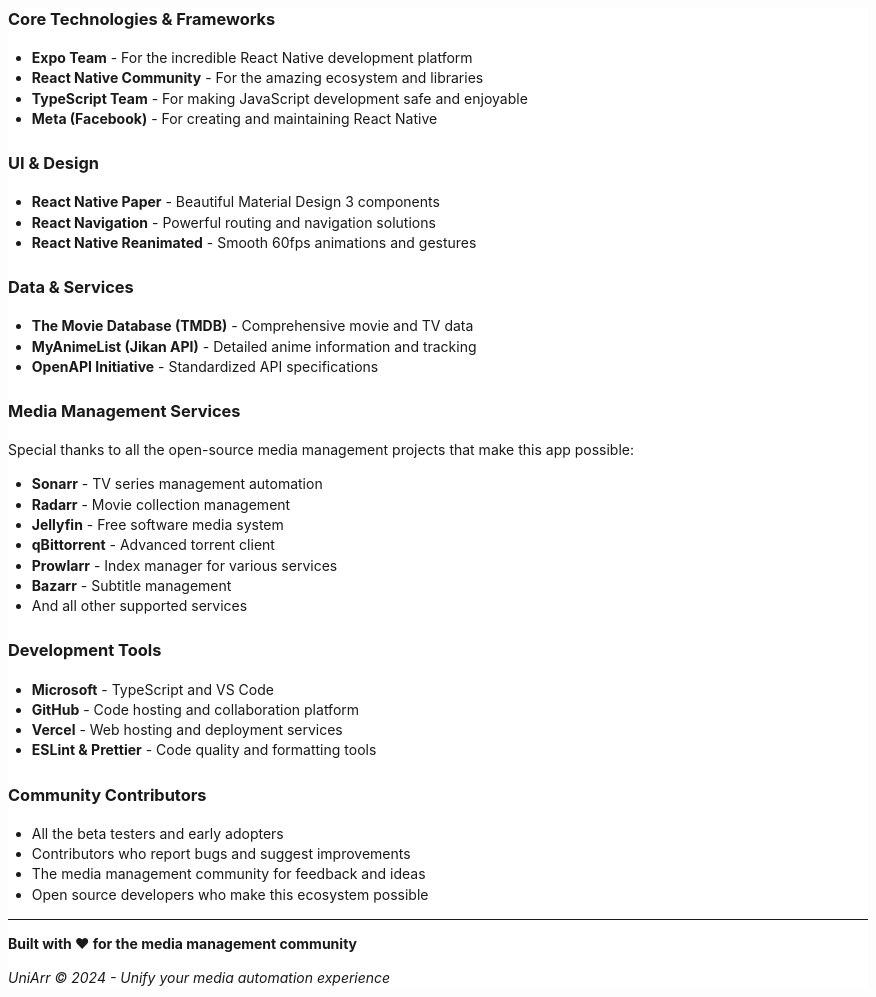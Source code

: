 ### **Core Technologies & Frameworks**

- **Expo Team** - For the incredible React Native development platform
- **React Native Community** - For the amazing ecosystem and libraries
- **TypeScript Team** - For making JavaScript development safe and enjoyable
- **Meta (Facebook)** - For creating and maintaining React Native

### **UI & Design**

- **React Native Paper** - Beautiful Material Design 3 components
- **React Navigation** - Powerful routing and navigation solutions
- **React Native Reanimated** - Smooth 60fps animations and gestures

### **Data & Services**

- **The Movie Database (TMDB)** - Comprehensive movie and TV data
- **MyAnimeList (Jikan API)** - Detailed anime information and tracking
- **OpenAPI Initiative** - Standardized API specifications

### **Media Management Services**

Special thanks to all the open-source media management projects that make this app possible:

- **Sonarr** - TV series management automation
- **Radarr** - Movie collection management
- **Jellyfin** - Free software media system
- **qBittorrent** - Advanced torrent client
- **Prowlarr** - Index manager for various services
- **Bazarr** - Subtitle management
- And all other supported services

### **Development Tools**

- **Microsoft** - TypeScript and VS Code
- **GitHub** - Code hosting and collaboration platform
- **Vercel** - Web hosting and deployment services
- **ESLint & Prettier** - Code quality and formatting tools

### **Community Contributors**

- All the beta testers and early adopters
- Contributors who report bugs and suggest improvements
- The media management community for feedback and ideas
- Open source developers who make this ecosystem possible

---

**Built with ❤️ for the media management community**

_UniArr © 2024 - Unify your media automation experience_
